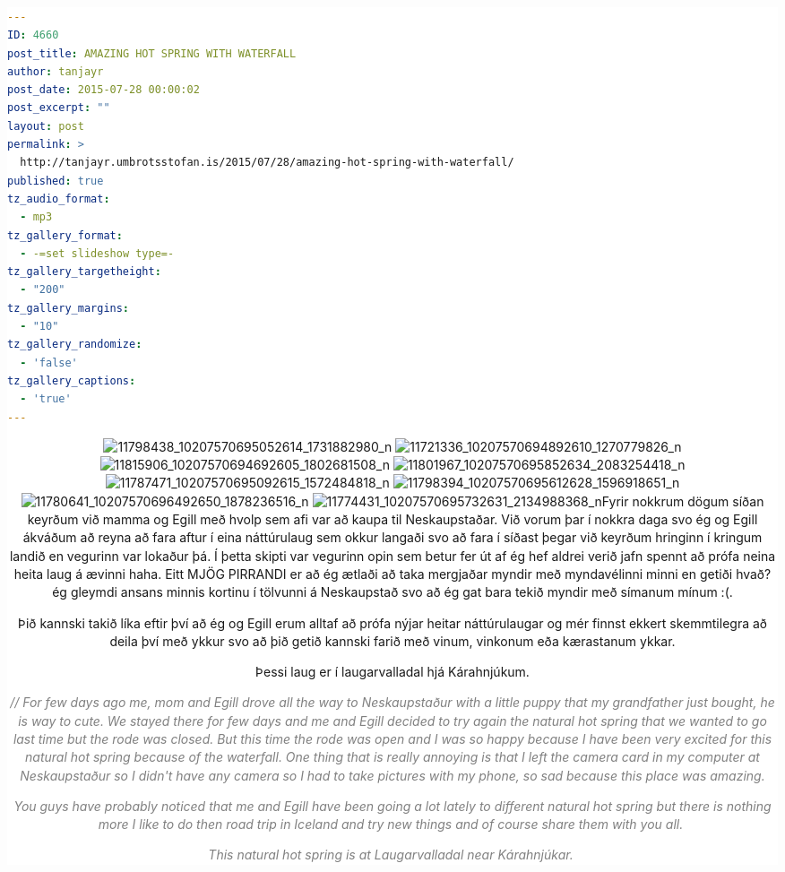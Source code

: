 ```yaml
---
ID: 4660
post_title: AMAZING HOT SPRING WITH WATERFALL
author: tanjayr
post_date: 2015-07-28 00:00:02
post_excerpt: ""
layout: post
permalink: >
  http://tanjayr.umbrotsstofan.is/2015/07/28/amazing-hot-spring-with-waterfall/
published: true
tz_audio_format:
  - mp3
tz_gallery_format:
  - -=set slideshow type=-
tz_gallery_targetheight:
  - "200"
tz_gallery_margins:
  - "10"
tz_gallery_randomize:
  - 'false'
tz_gallery_captions:
  - 'true'
---
```

<p style="text-align: center;"><img class="aligncenter size-full wp-image-4668" src="http://www.tanjayr.com/wp-content/uploads/2015/07/11798438_10207570695052614_1731882980_n.jpg" alt="11798438_10207570695052614_1731882980_n" width="960" height="720" />
<img class="aligncenter size-full wp-image-4662" src="http://www.tanjayr.com/wp-content/uploads/2015/07/11721336_10207570694892610_1270779826_n.jpg" alt="11721336_10207570694892610_1270779826_n" width="960" height="720" />
<img class="aligncenter size-full wp-image-4670" src="http://www.tanjayr.com/wp-content/uploads/2015/07/11815906_10207570694692605_1802681508_n.jpg" alt="11815906_10207570694692605_1802681508_n" width="960" height="720" />
<img class="aligncenter size-full wp-image-4669" src="http://www.tanjayr.com/wp-content/uploads/2015/07/11801967_10207570695852634_2083254418_n.jpg" alt="11801967_10207570695852634_2083254418_n" width="960" height="720" />
<img class="aligncenter size-full wp-image-4666" src="http://www.tanjayr.com/wp-content/uploads/2015/07/11787471_10207570695092615_1572484818_n.jpg" alt="11787471_10207570695092615_1572484818_n" width="960" height="720" />
<img class="aligncenter size-full wp-image-4667" src="http://www.tanjayr.com/wp-content/uploads/2015/07/11798394_10207570695612628_1596918651_n.jpg" alt="11798394_10207570695612628_1596918651_n" width="960" height="720" />
<img class="aligncenter size-full wp-image-4665" src="http://www.tanjayr.com/wp-content/uploads/2015/07/11780641_10207570696492650_1878236516_n.jpg" alt="11780641_10207570696492650_1878236516_n" width="960" height="720" />
<img class="aligncenter size-full wp-image-4664" src="http://www.tanjayr.com/wp-content/uploads/2015/07/11774431_10207570695732631_2134988368_n.jpg" alt="11774431_10207570695732631_2134988368_n" width="960" height="540" />Fyrir nokkrum dögum síðan keyrðum við mamma og Egill með hvolp sem afi var að kaupa til Neskaupstaðar. Við vorum þar í nokkra daga svo ég og Egill ákváðum að reyna að fara aftur í eina náttúrulaug sem okkur langaði svo að fara í síðast þegar við keyrðum hringinn í kringum landið en vegurinn var lokaður þá. Í þetta skipti var vegurinn opin sem betur fer út af ég hef aldrei verið jafn spennt að prófa neina heita laug á ævinni haha. Eitt MJÖG PIRRANDI er að ég ætlaði að taka mergjaðar myndir með myndavélinni minni en getiði hvað? ég gleymdi ansans minnis kortinu í tölvunni á Neskaupstað svo að ég gat bara tekið myndir með símanum mínum :(.</p>
<p style="text-align: center;">Þið kannski takið líka eftir því að ég og Egill erum alltaf að prófa nýjar heitar náttúrulaugar og mér finnst ekkert skemmtilegra að deila því með ykkur svo að þið getið kannski farið með vinum, vinkonum eða kærastanum ykkar.</p>
<p style="text-align: center;">Þessi laug er í laugarvalladal hjá Kárahnjúkum.</p>
<p style="text-align: center;"><span style="color: #808080;"><em>// For few days ago me, mom and Egill drove all the way to Neskaupstaður with a little puppy that my grandfather just bought, he is way to cute. We stayed there for few days and me and Egill decided to try again the natural hot spring that we wanted to go last time but the rode was closed. But this time the rode was open and I was so happy because I have been very excited for this natural hot spring because of the waterfall. One thing that is really annoying is that I left the camera card in my computer at Neskaupstaður so I didn't have any camera so I had to take pictures with my phone, so sad because this place was amazing.</em></span></p>
<p style="text-align: center;"><span style="color: #808080;"><em>You guys have probably noticed that me and Egill have been going a lot lately to different natural hot spring but there is nothing more I like to do then road trip in Iceland and try new things and of course share them with you all. </em></span></p>
<p style="text-align: center;"><span style="color: #808080;"><em>This natural hot spring is at Laugarvalladal near Kárahnjúkar. </em></span></p>